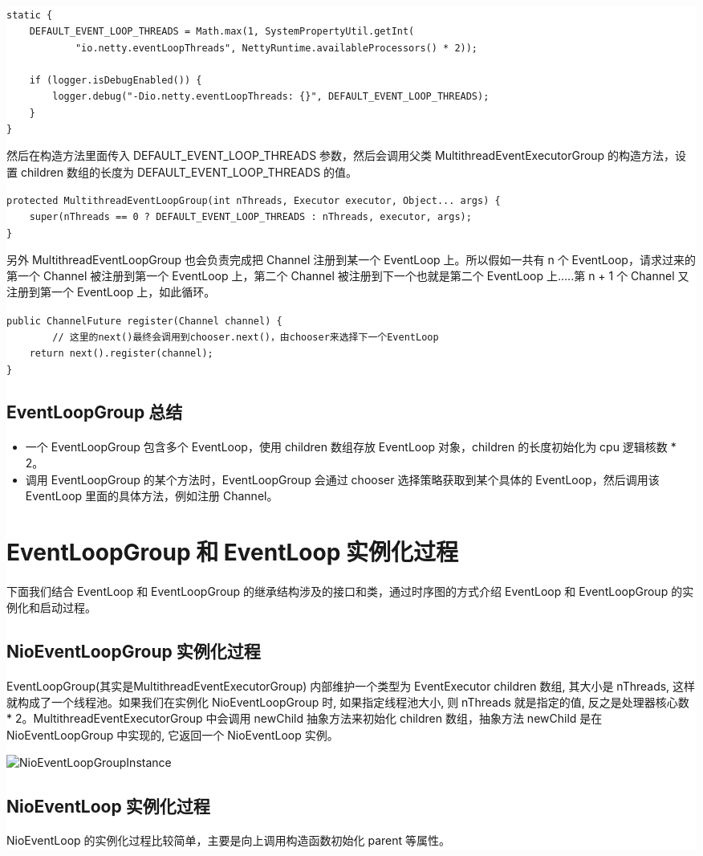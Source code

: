 ```
static {
    DEFAULT_EVENT_LOOP_THREADS = Math.max(1, SystemPropertyUtil.getInt(
            "io.netty.eventLoopThreads", NettyRuntime.availableProcessors() * 2));

    if (logger.isDebugEnabled()) {
        logger.debug("-Dio.netty.eventLoopThreads: {}", DEFAULT_EVENT_LOOP_THREADS);
    }
}
```

然后在构造方法里面传入 DEFAULT_EVENT_LOOP_THREADS 参数，然后会调用父类 MultithreadEventExecutorGroup 的构造方法，设置 children 数组的长度为 DEFAULT_EVENT_LOOP_THREADS 的值。

```
protected MultithreadEventLoopGroup(int nThreads, Executor executor, Object... args) {
    super(nThreads == 0 ? DEFAULT_EVENT_LOOP_THREADS : nThreads, executor, args);
}
```

另外 MultithreadEventLoopGroup 也会负责完成把 Channel 注册到某一个 EventLoop 上。所以假如一共有 n 个 EventLoop，请求过来的第一个 Channel 被注册到第一个 EventLoop 上，第二个 Channel 被注册到下一个也就是第二个 EventLoop 上…..第 n + 1 个 Channel 又注册到第一个 EventLoop 上，如此循环。

```
public ChannelFuture register(Channel channel) {
		// 这里的next()最终会调用到chooser.next()，由chooser来选择下一个EventLoop
    return next().register(channel);
}
```

## EventLoopGroup 总结

* 一个 EventLoopGroup 包含多个 EventLoop，使用 children 数组存放 EventLoop 对象，children 的长度初始化为 cpu 逻辑核数 * 2。
* 调用 EventLoopGroup 的某个方法时，EventLoopGroup 会通过 chooser 选择策略获取到某个具体的 EventLoop，然后调用该 EventLoop 里面的具体方法，例如注册 Channel。

# EventLoopGroup 和 EventLoop 实例化过程

下面我们结合 EventLoop 和 EventLoopGroup 的继承结构涉及的接口和类，通过时序图的方式介绍 EventLoop 和 EventLoopGroup 的实例化和启动过程。

## NioEventLoopGroup 实例化过程

EventLoopGroup(其实是MultithreadEventExecutorGroup) 内部维护一个类型为 EventExecutor children 数组, 其大小是 nThreads, 这样就构成了一个线程池。如果我们在实例化 NioEventLoopGroup 时, 如果指定线程池大小, 则 nThreads 就是指定的值, 反之是处理器核心数 * 2。MultithreadEventExecutorGroup 中会调用 newChild 抽象方法来初始化 children 数组，抽象方法 newChild 是在 NioEventLoopGroup 中实现的, 它返回一个 NioEventLoop 实例。

![NioEventLoopGroupInstance](NioEventLoopGroupInstance.png)

## NioEventLoop 实例化过程

NioEventLoop 的实例化过程比较简单，主要是向上调用构造函数初始化 parent 等属性。
